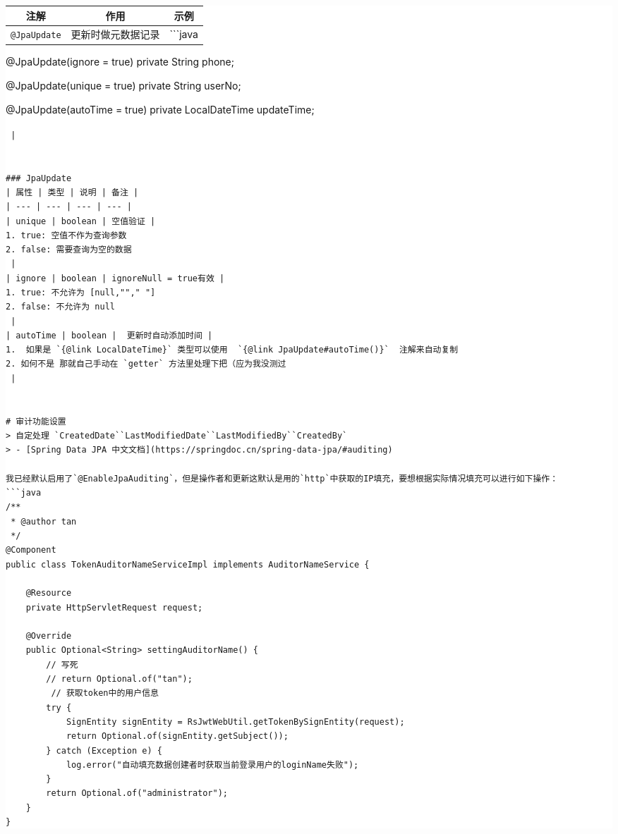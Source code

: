| 注解 | 作用 | 示例 |
| --- | --- | --- |
| `@JpaUpdate` | 更新时做元数据记录 | ```java
@JpaUpdate(ignore = true)
private String phone;

@JpaUpdate(unique = true)
private String userNo;

@JpaUpdate(autoTime = true)
private LocalDateTime updateTime;

```
 |


### JpaUpdate
| 属性 | 类型 | 说明 | 备注 |
| --- | --- | --- | --- |
| unique | boolean | 空值验证 | 
1. true: 空值不作为查询参数
2. false: 需要查询为空的数据
 |
| ignore | boolean | ignoreNull = true有效 | 
1. true: 不允许为 [null,""," "] 
2. false: 不允许为 null
 |
| autoTime | boolean |  更新时自动添加时间 | 
1.  如果是 `{@link LocalDateTime}` 类型可以使用  `{@link JpaUpdate#autoTime()}`  注解来自动复制
2. 如何不是 那就自己手动在 `getter` 方法里处理下把（应为我没测过
 |


# 审计功能设置
> 自定处理 `CreatedDate``LastModifiedDate``LastModifiedBy``CreatedBy`
> - [Spring Data JPA 中文文档](https://springdoc.cn/spring-data-jpa/#auditing)

我已经默认启用了`@EnableJpaAuditing`，但是操作者和更新这默认是用的`http`中获取的IP填充，要想根据实际情况填充可以进行如下操作： 
```java
/**
 * @author tan
 */
@Component
public class TokenAuditorNameServiceImpl implements AuditorNameService {
    
    @Resource
    private HttpServletRequest request;
    
    @Override
    public Optional<String> settingAuditorName() {
        // 写死
        // return Optional.of("tan");
         // 获取token中的用户信息
        try {
            SignEntity signEntity = RsJwtWebUtil.getTokenBySignEntity(request);
            return Optional.of(signEntity.getSubject());
        } catch (Exception e) {
            log.error("自动填充数据创建者时获取当前登录用户的loginName失败");
        }
        return Optional.of("administrator");
    }
}

```
